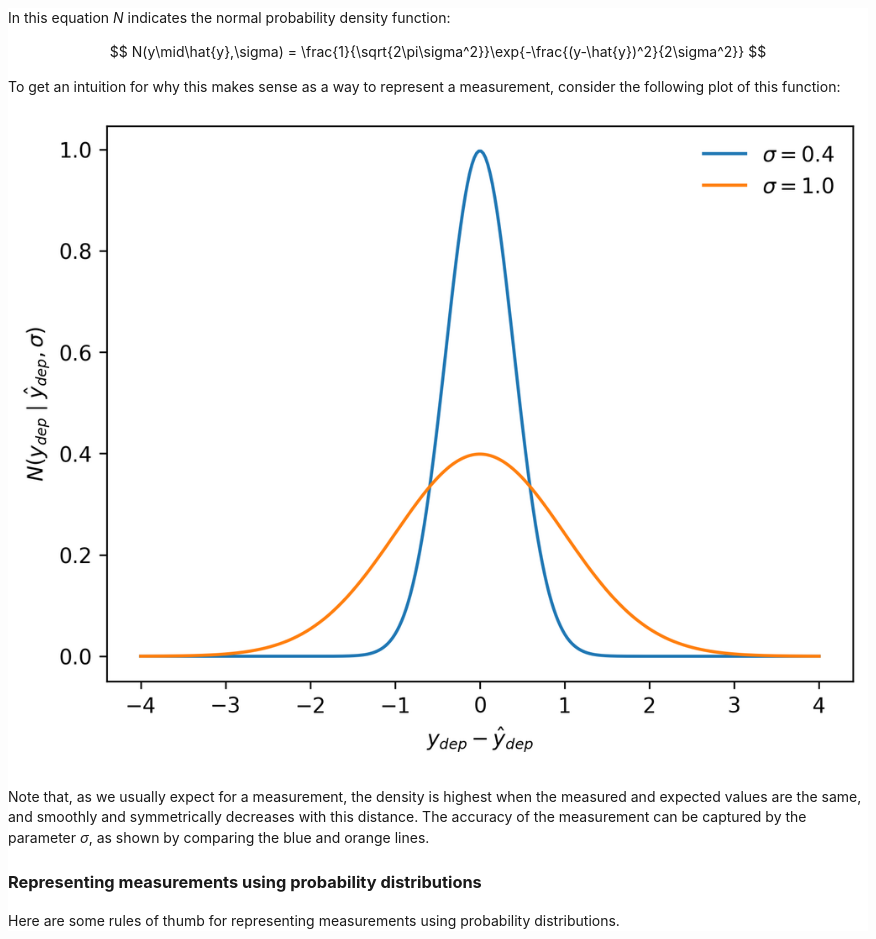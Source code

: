 In this equation $N$ indicates the normal probability density function:

$$
N(y\mid\hat{y},\sigma) = \frac{1}{\sqrt{2\pi\sigma^2}}\exp{-\frac{(y-\hat{y})^2}{2\sigma^2}}
$$

To get an intuition for why this makes sense as a way to represent a measurement, consider the following plot of this function:

![](img/norm.png)

Note that, as we usually expect for a measurement, the density is highest when the measured and expected values are the same, and smoothly and symmetrically decreases with this distance. The accuracy of the measurement can be captured by the parameter $\sigma$, as shown by comparing the blue and orange lines.

### Representing measurements using probability distributions

Here are some rules of thumb for representing measurements using probability distributions.
